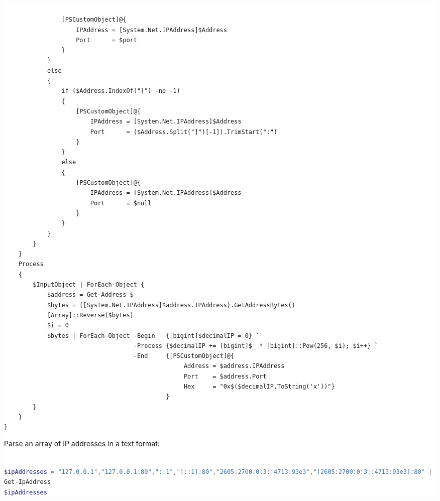 ```

                [PSCustomObject]@{
                    IPAddress = [System.Net.IPAddress]$Address
                    Port      = $port
                }
            }
            else
            {
                if ($Address.IndexOf("[") -ne -1)
                {
                    [PSCustomObject]@{
                        IPAddress = [System.Net.IPAddress]$Address
                        Port      = ($Address.Split("]")[-1]).TrimStart(":")
                    }
                }
                else
                {
                    [PSCustomObject]@{
                        IPAddress = [System.Net.IPAddress]$Address
                        Port      = $null
                    }
                }
            }
        }
    }
    Process
    {
        $InputObject | ForEach-Object {
            $address = Get-Address $_
            $bytes = ([System.Net.IPAddress]$address.IPAddress).GetAddressBytes()
            [Array]::Reverse($bytes)
            $i = 0
            $bytes | ForEach-Object -Begin   {[bigint]$decimalIP = 0} `
                                    -Process {$decimalIP += [bigint]$_ * [bigint]::Pow(256, $i); $i++} `
                                    -End     {[PSCustomObject]@{
                                                  Address = $address.IPAddress
                                                  Port    = $address.Port
                                                  Hex     = "0x$($decimalIP.ToString('x'))"}
                                             }
        }
    }
}

```

Parse an array of IP addresses in a text format:

```PowerShell

$ipAddresses = "127.0.0.1","127.0.0.1:80","::1","[::1]:80","2605:2700:0:3::4713:93e3","[2605:2700:0:3::4713:93e3]:80" | Get-IpAddress
$ipAddresses

```
